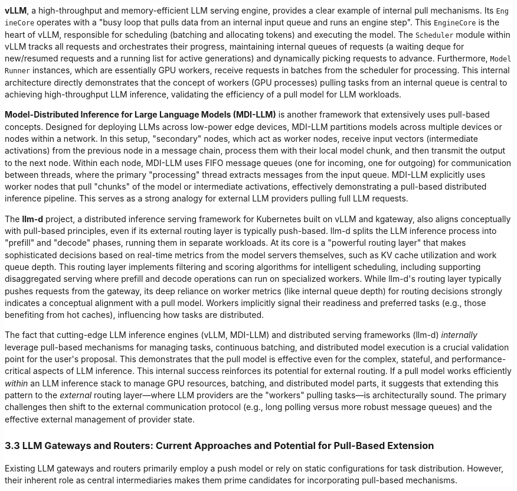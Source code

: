 **vLLM**, a high-throughput and memory-efficient LLM serving engine, provides a clear example of internal pull mechanisms. Its `EngineCore` operates with a "busy loop that pulls data from an internal input queue and runs an engine step". This `EngineCore` is the heart of vLLM, responsible for scheduling (batching and allocating tokens) and executing the model. The `Scheduler` module within vLLM tracks all requests and orchestrates their progress, maintaining internal queues of requests (a waiting deque for new/resumed requests and a running list for active generations) and dynamically picking requests to advance. Furthermore, `ModelRunner` instances, which are essentially GPU workers, receive requests in batches from the scheduler for processing. This internal architecture directly demonstrates that the concept of workers (GPU processes) pulling tasks from an internal queue is central to achieving high-throughput LLM inference, validating the efficiency of a pull model for LLM workloads.

**Model-Distributed Inference for Large Language Models (MDI-LLM)** is another framework that extensively uses pull-based concepts. Designed for deploying LLMs across low-power edge devices, MDI-LLM partitions models across multiple devices or nodes within a network. In this setup, "secondary" nodes, which act as worker nodes, receive input vectors (intermediate activations) from the previous node in a message chain, process them with their local model chunk, and then transmit the output to the next node. Within each node, MDI-LLM uses FIFO message queues (one for incoming, one for outgoing) for communication between threads, where the primary "processing" thread extracts messages from the input queue. MDI-LLM explicitly uses worker nodes that pull "chunks" of the model or intermediate activations, effectively demonstrating a pull-based distributed inference pipeline. This serves as a strong analogy for external LLM providers pulling full LLM requests.

The **llm-d** project, a distributed inference serving framework for Kubernetes built on vLLM and kgateway, also aligns conceptually with pull-based principles, even if its external routing layer is typically push-based. llm-d splits the LLM inference process into "prefill" and "decode" phases, running them in separate workloads. At its core is a "powerful routing layer" that makes sophisticated decisions based on real-time metrics from the model servers themselves, such as KV cache utilization and work queue depth. This routing layer implements filtering and scoring algorithms for intelligent scheduling, including supporting disaggregated serving where prefill and decode operations can run on specialized workers. While llm-d's routing layer typically pushes requests from the gateway, its deep reliance on worker metrics (like internal queue depth) for routing decisions strongly indicates a conceptual alignment with a pull model. Workers implicitly signal their readiness and preferred tasks (e.g., those benefiting from hot caches), influencing how tasks are distributed.

The fact that cutting-edge LLM inference engines (vLLM, MDI-LLM) and distributed serving frameworks (llm-d) *internally* leverage pull-based mechanisms for managing tasks, continuous batching, and distributed model execution is a crucial validation point for the user's proposal. This demonstrates that the pull model is effective even for the complex, stateful, and performance-critical aspects of LLM inference. This internal success reinforces its potential for external routing. If a pull model works efficiently *within* an LLM inference stack to manage GPU resources, batching, and distributed model parts, it suggests that extending this pattern to the *external* routing layer—where LLM providers are the "workers" pulling tasks—is architecturally sound. The primary challenges then shift to the external communication protocol (e.g., long polling versus more robust message queues) and the effective external management of provider state.

### 3.3 LLM Gateways and Routers: Current Approaches and Potential for Pull-Based Extension

Existing LLM gateways and routers primarily employ a push model or rely on static configurations for task distribution. However, their inherent role as central intermediaries makes them prime candidates for incorporating pull-based mechanisms.
